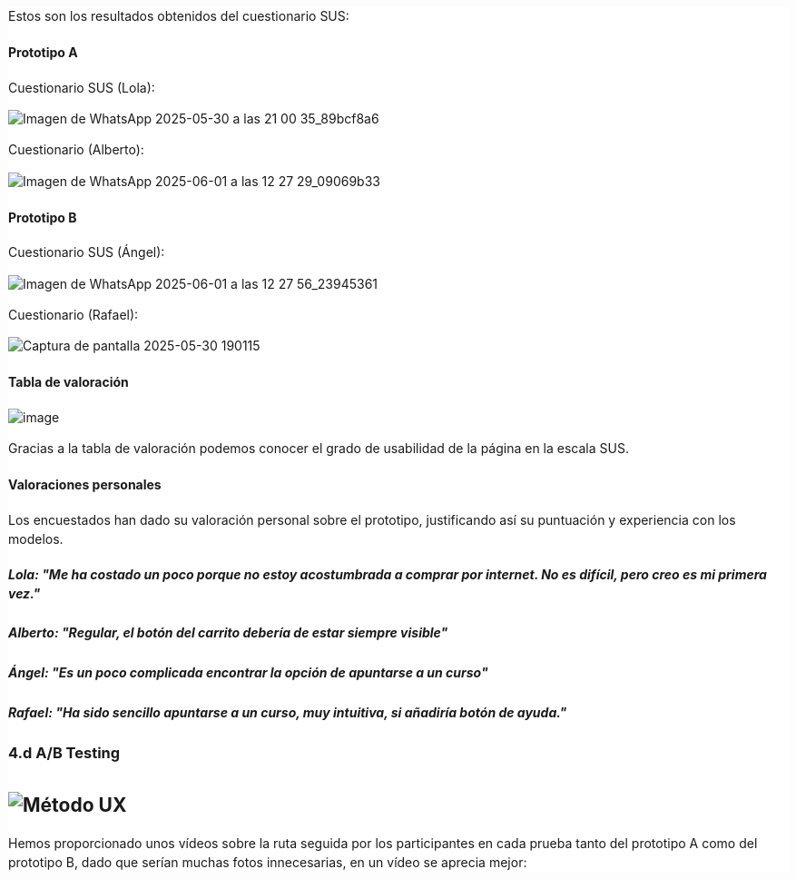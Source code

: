 Estos son los resultados obtenidos del cuestionario SUS:

#### Prototipo A

Cuestionario SUS (Lola):

![Imagen de WhatsApp 2025-05-30 a las 21 00 35_89bcf8a6](https://github.com/user-attachments/assets/e6323ba3-0d46-46a0-ad5b-b689c8bd94dc)


Cuestionario (Alberto):

![Imagen de WhatsApp 2025-06-01 a las 12 27 29_09069b33](https://github.com/user-attachments/assets/71ea9e19-68a4-4edd-9b93-9f89cf90a3dc)


#### Prototipo B

Cuestionario SUS (Ángel):

![Imagen de WhatsApp 2025-06-01 a las 12 27 56_23945361](https://github.com/user-attachments/assets/34108b6e-0638-4807-bff8-d82a551ba308)

Cuestionario (Rafael):

![Captura de pantalla 2025-05-30 190115](https://github.com/user-attachments/assets/41904a49-1214-446d-a18f-635243b3b486)

#### Tabla de valoración

![image](https://github.com/user-attachments/assets/1c4d4437-a472-4bd3-bb00-90b83e038b74)

Gracias a la tabla de valoración podemos conocer el grado de usabilidad de la página en la escala SUS.

#### Valoraciones personales

Los encuestados han dado su valoración personal sobre el prototipo, justificando así su puntuación y experiencia con los modelos.

##### Lola: "Me ha costado un poco porque no estoy acostumbrada a comprar por internet. No es difícil, pero creo es mi primera vez."

##### Alberto: "Regular, el botón del carrito debería de estar siempre visible" 

##### Ángel: "Es un poco complicada encontrar la opción de apuntarse a un curso" 

##### Rafael: "Ha sido sencillo apuntarse a un curso, muy intuitiva, si añadiría botón de ayuda."


### 4.d A/B Testing
![Método UX](img/ABtesting.png) 
-----

Hemos proporcionado unos vídeos sobre la ruta seguida por los participantes en cada prueba tanto del prototipo A como del prototipo B, dado que serían muchas fotos innecesarias, en un vídeo se aprecia mejor:
